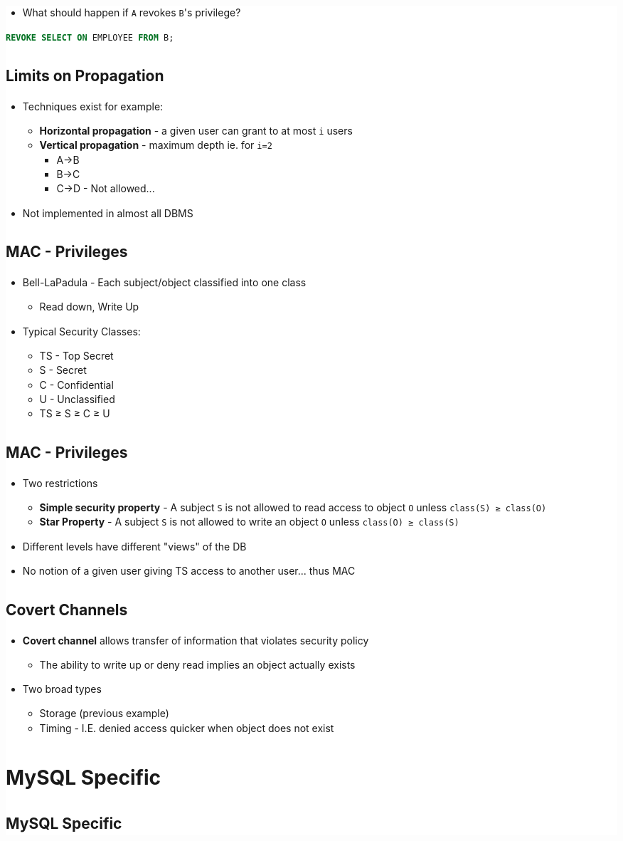 * What should happen if `A` revokes `B`'s privilege?

```sql
REVOKE SELECT ON EMPLOYEE FROM B;
```

## Limits on Propagation

* Techniques exist for example:
	* **Horizontal propagation** - a given user can grant to at most `i` users
	* **Vertical propagation** - maximum depth ie. for `i=2`
		* A->B 
		* B->C
		* C->D - Not allowed...

* Not implemented in almost all DBMS

## MAC - Privileges

* Bell-LaPadula -  Each subject/object classified into one class
	* Read down, Write Up

* Typical Security Classes:
	* TS - Top Secret
	* S - Secret
	* C - Confidential
	* U - Unclassified
	* TS ≥ S ≥ C ≥ U

## MAC - Privileges

* Two restrictions
	* **Simple security property** - A subject `S` is not allowed to read access to object `O` unless `class(S) ≥ class(O)`
	* **Star Property** - A subject `S` is not allowed to write an object `O` unless `class(O) ≥ class(S)`

* Different levels have different "views" of the DB
* No notion of a given user giving TS access to another user... thus MAC

## Covert Channels

* **Covert channel** allows transfer of information that violates security policy
	* The ability to write up or deny read implies an object actually exists

* Two broad types
	* Storage (previous example)
	* Timing - I.E. denied access quicker when object does not exist

# MySQL Specific

## MySQL Specific
